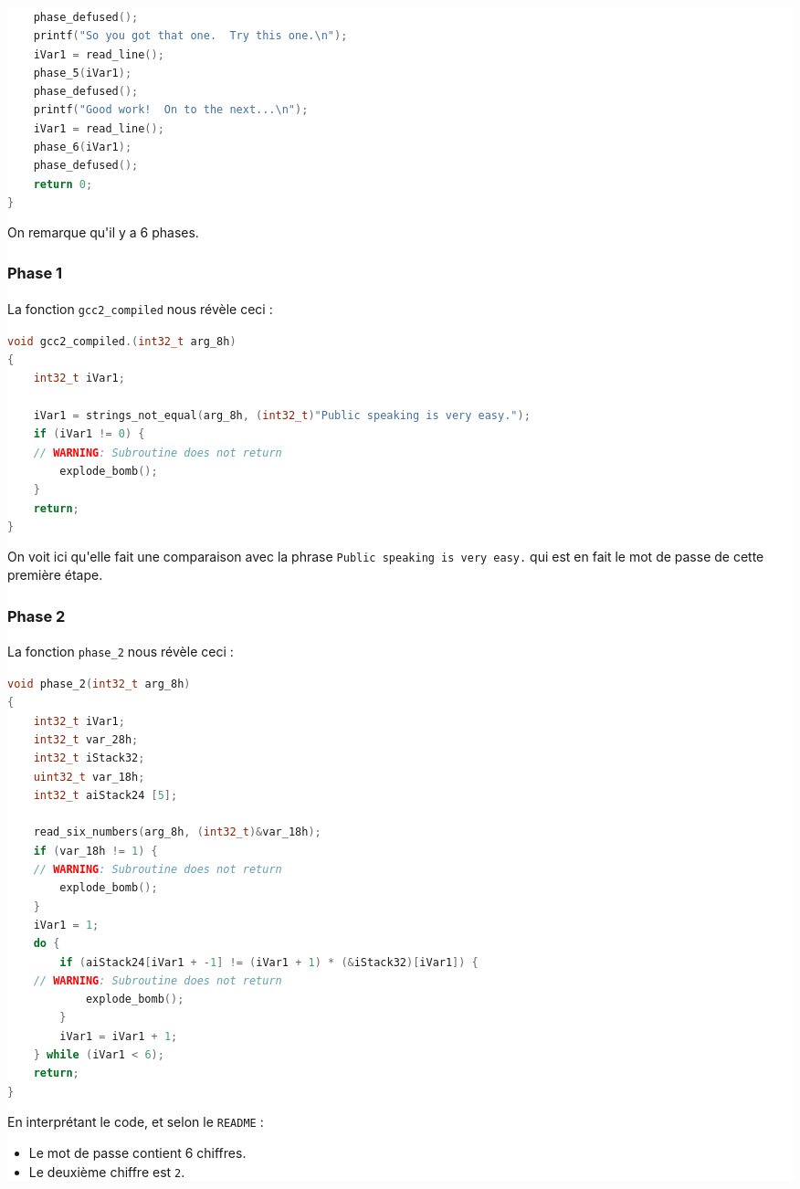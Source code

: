 ```c
    phase_defused();
    printf("So you got that one.  Try this one.\n");
    iVar1 = read_line();
    phase_5(iVar1);
    phase_defused();
    printf("Good work!  On to the next...\n");
    iVar1 = read_line();
    phase_6(iVar1);
    phase_defused();
    return 0;
}
```
On remarque qu'il y a 6 phases.

### Phase 1
La fonction `gcc2_compiled` nous révèle ceci :
```c
void gcc2_compiled.(int32_t arg_8h)
{
    int32_t iVar1;
    
    iVar1 = strings_not_equal(arg_8h, (int32_t)"Public speaking is very easy.");
    if (iVar1 != 0) {
    // WARNING: Subroutine does not return
        explode_bomb();
    }
    return;
}
```
On voit ici qu'elle fait une comparaison avec la phrase `Public speaking is very easy.` qui est en fait le mot de passe de cette première étape.

### Phase 2
La fonction `phase_2` nous révèle ceci :
```c
void phase_2(int32_t arg_8h)
{
    int32_t iVar1;
    int32_t var_28h;
    int32_t iStack32;
    uint32_t var_18h;
    int32_t aiStack24 [5];
    
    read_six_numbers(arg_8h, (int32_t)&var_18h);
    if (var_18h != 1) {
    // WARNING: Subroutine does not return
        explode_bomb();
    }
    iVar1 = 1;
    do {
        if (aiStack24[iVar1 + -1] != (iVar1 + 1) * (&iStack32)[iVar1]) {
    // WARNING: Subroutine does not return
            explode_bomb();
        }
        iVar1 = iVar1 + 1;
    } while (iVar1 < 6);
    return;
}
```
En interprétant le code, et selon le `README` :
- Le mot de passe contient 6 chiffres.
- Le deuxième chiffre est `2`.
